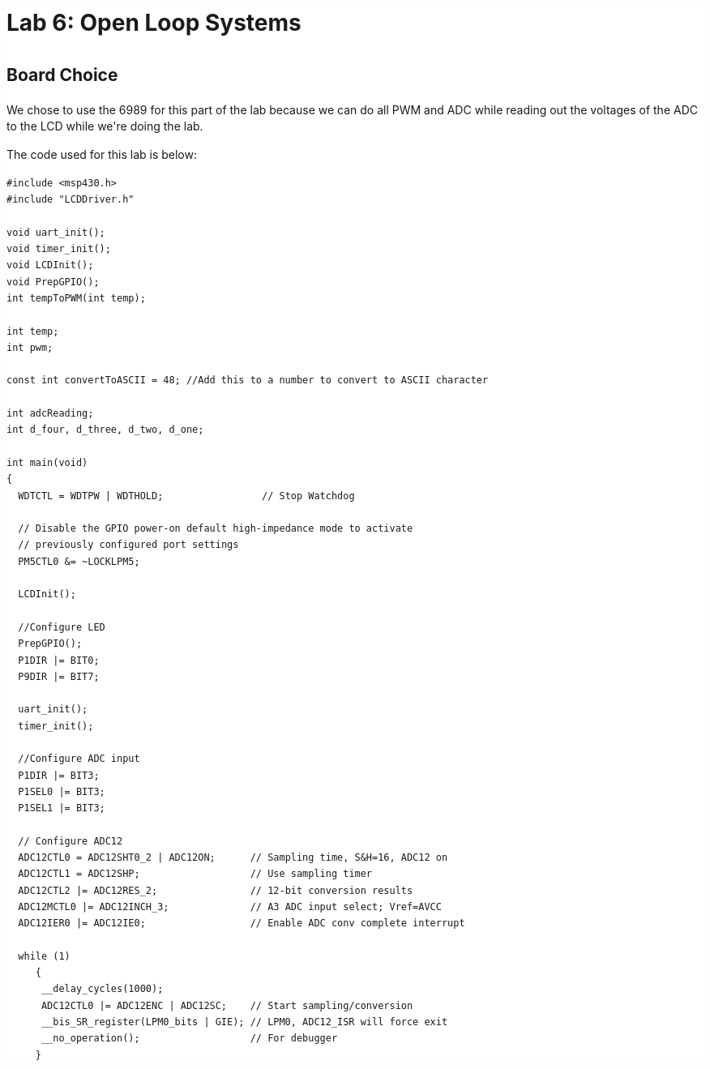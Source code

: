 # Lab 6: Open Loop Systems
## Board Choice
We chose to use the 6989 for this part of the lab because we can do all PWM and ADC while reading out the voltages of the ADC to the LCD while we're doing the lab. 

The code used for this lab is below:
```
#include <msp430.h>
#include "LCDDriver.h"

void uart_init();
void timer_init();
void LCDInit();
void PrepGPIO();
int tempToPWM(int temp);

int temp;
int pwm;

const int convertToASCII = 48; //Add this to a number to convert to ASCII character

int adcReading;
int d_four, d_three, d_two, d_one;

int main(void)
{
  WDTCTL = WDTPW | WDTHOLD;                 // Stop Watchdog

  // Disable the GPIO power-on default high-impedance mode to activate
  // previously configured port settings
  PM5CTL0 &= ~LOCKLPM5;

  LCDInit();

  //Configure LED
  PrepGPIO();
  P1DIR |= BIT0;
  P9DIR |= BIT7;

  uart_init();
  timer_init();

  //Configure ADC input
  P1DIR |= BIT3;
  P1SEL0 |= BIT3;
  P1SEL1 |= BIT3;

  // Configure ADC12
  ADC12CTL0 = ADC12SHT0_2 | ADC12ON;      // Sampling time, S&H=16, ADC12 on
  ADC12CTL1 = ADC12SHP;                   // Use sampling timer
  ADC12CTL2 |= ADC12RES_2;                // 12-bit conversion results
  ADC12MCTL0 |= ADC12INCH_3;              // A3 ADC input select; Vref=AVCC
  ADC12IER0 |= ADC12IE0;                  // Enable ADC conv complete interrupt

  while (1)
     {
      __delay_cycles(1000);
      ADC12CTL0 |= ADC12ENC | ADC12SC;    // Start sampling/conversion
      __bis_SR_register(LPM0_bits | GIE); // LPM0, ADC12_ISR will force exit
      __no_operation();                   // For debugger
     }
```